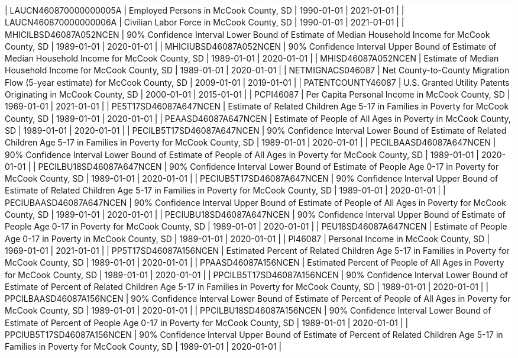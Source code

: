 | LAUCN460870000000005A     | Employed Persons in McCook County, SD                                                                                                                                      | 1990-01-01          | 2021-01-01        |
| LAUCN460870000000006A     | Civilian Labor Force in McCook County, SD                                                                                                                                  | 1990-01-01          | 2021-01-01        |
| MHICILBSD46087A052NCEN    | 90% Confidence Interval Lower Bound of Estimate of Median Household Income for McCook County, SD                                                                           | 1989-01-01          | 2020-01-01        |
| MHICIUBSD46087A052NCEN    | 90% Confidence Interval Upper Bound of Estimate of Median Household Income for McCook County, SD                                                                           | 1989-01-01          | 2020-01-01        |
| MHISD46087A052NCEN        | Estimate of Median Household Income for McCook County, SD                                                                                                                  | 1989-01-01          | 2020-01-01        |
| NETMIGNACS046087          | Net County-to-County Migration Flow (5-year estimate) for McCook County, SD                                                                                                | 2009-01-01          | 2019-01-01        |
| PATENTCOUNTY46087         | U.S. Granted Utility Patents Originating in McCook County, SD                                                                                                              | 2000-01-01          | 2015-01-01        |
| PCPI46087                 | Per Capita Personal Income in McCook County, SD                                                                                                                            | 1969-01-01          | 2021-01-01        |
| PE5T17SD46087A647NCEN     | Estimate of Related Children Age 5-17 in Families in Poverty for McCook County, SD                                                                                         | 1989-01-01          | 2020-01-01        |
| PEAASD46087A647NCEN       | Estimate of People of All Ages in Poverty in McCook County, SD                                                                                                             | 1989-01-01          | 2020-01-01        |
| PECILB5T17SD46087A647NCEN | 90% Confidence Interval Lower Bound of Estimate of Related Children Age 5-17 in Families in Poverty for McCook County, SD                                                  | 1989-01-01          | 2020-01-01        |
| PECILBAASD46087A647NCEN   | 90% Confidence Interval Lower Bound of Estimate of People of All Ages in Poverty for McCook County, SD                                                                     | 1989-01-01          | 2020-01-01        |
| PECILBU18SD46087A647NCEN  | 90% Confidence Interval Lower Bound of Estimate of People Age 0-17 in Poverty for McCook County, SD                                                                        | 1989-01-01          | 2020-01-01        |
| PECIUB5T17SD46087A647NCEN | 90% Confidence Interval Upper Bound of Estimate of Related Children Age 5-17 in Families in Poverty for McCook County, SD                                                  | 1989-01-01          | 2020-01-01        |
| PECIUBAASD46087A647NCEN   | 90% Confidence Interval Upper Bound of Estimate of People of All Ages in Poverty for McCook County, SD                                                                     | 1989-01-01          | 2020-01-01        |
| PECIUBU18SD46087A647NCEN  | 90% Confidence Interval Upper Bound of Estimate of People Age 0-17 in Poverty for McCook County, SD                                                                        | 1989-01-01          | 2020-01-01        |
| PEU18SD46087A647NCEN      | Estimate of People Age 0-17 in Poverty in McCook County, SD                                                                                                                | 1989-01-01          | 2020-01-01        |
| PI46087                   | Personal Income in McCook County, SD                                                                                                                                       | 1969-01-01          | 2021-01-01        |
| PP5T17SD46087A156NCEN     | Estimated Percent of Related Children Age 5-17 in Families in Poverty for McCook County, SD                                                                                | 1989-01-01          | 2020-01-01        |
| PPAASD46087A156NCEN       | Estimated Percent of People of All Ages in Poverty for McCook County, SD                                                                                                   | 1989-01-01          | 2020-01-01        |
| PPCILB5T17SD46087A156NCEN | 90% Confidence Interval Lower Bound of Estimate of Percent of Related Children Age 5-17 in Families in Poverty for McCook County, SD                                       | 1989-01-01          | 2020-01-01        |
| PPCILBAASD46087A156NCEN   | 90% Confidence Interval Lower Bound of Estimate of Percent of People of All Ages in Poverty for McCook County, SD                                                          | 1989-01-01          | 2020-01-01        |
| PPCILBU18SD46087A156NCEN  | 90% Confidence Interval Lower Bound of Estimate of Percent of People Age 0-17 in Poverty for McCook County, SD                                                             | 1989-01-01          | 2020-01-01        |
| PPCIUB5T17SD46087A156NCEN | 90% Confidence Interval Upper Bound of Estimate of Percent of Related Children Age 5-17 in Families in Poverty for McCook County, SD                                       | 1989-01-01          | 2020-01-01        |